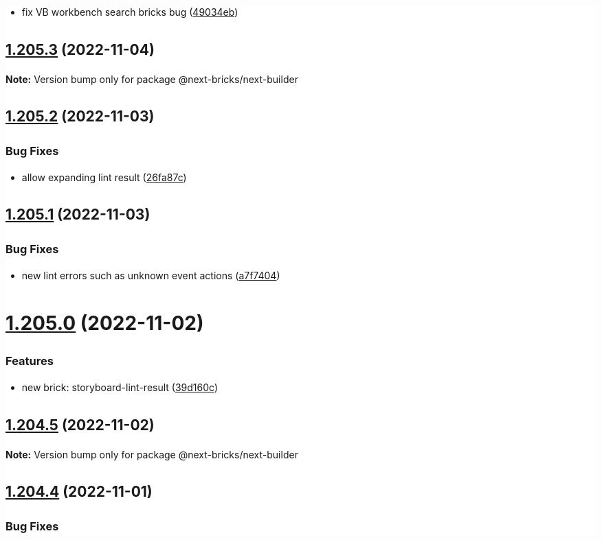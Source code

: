 - fix VB workbench search bricks bug ([49034eb](https://github.com/easyops-cn/next-basics/commit/49034eb4c07aabd24eda4e57380acc8b40ea6236))

## [1.205.3](https://github.com/easyops-cn/next-basics/compare/@next-bricks/next-builder@1.205.2...@next-bricks/next-builder@1.205.3) (2022-11-04)

**Note:** Version bump only for package @next-bricks/next-builder

## [1.205.2](https://github.com/easyops-cn/next-basics/compare/@next-bricks/next-builder@1.205.1...@next-bricks/next-builder@1.205.2) (2022-11-03)

### Bug Fixes

- allow expanding lint result ([26fa87c](https://github.com/easyops-cn/next-basics/commit/26fa87cd64c970e54e52fcc0003be615988a1f4d))

## [1.205.1](https://github.com/easyops-cn/next-basics/compare/@next-bricks/next-builder@1.205.0...@next-bricks/next-builder@1.205.1) (2022-11-03)

### Bug Fixes

- new lint errors such as unknown event actions ([a7f7404](https://github.com/easyops-cn/next-basics/commit/a7f7404f527c41c54ad81f83d57773e6b01a6fcf))

# [1.205.0](https://github.com/easyops-cn/next-basics/compare/@next-bricks/next-builder@1.204.5...@next-bricks/next-builder@1.205.0) (2022-11-02)

### Features

- new brick: storyboard-lint-result ([39d160c](https://github.com/easyops-cn/next-basics/commit/39d160c9df86dcc6c9e5ca9eb2d2b86f1a4c4d6e))

## [1.204.5](https://github.com/easyops-cn/next-basics/compare/@next-bricks/next-builder@1.204.4...@next-bricks/next-builder@1.204.5) (2022-11-02)

**Note:** Version bump only for package @next-bricks/next-builder

## [1.204.4](https://github.com/easyops-cn/next-basics/compare/@next-bricks/next-builder@1.204.3...@next-bricks/next-builder@1.204.4) (2022-11-01)

### Bug Fixes
